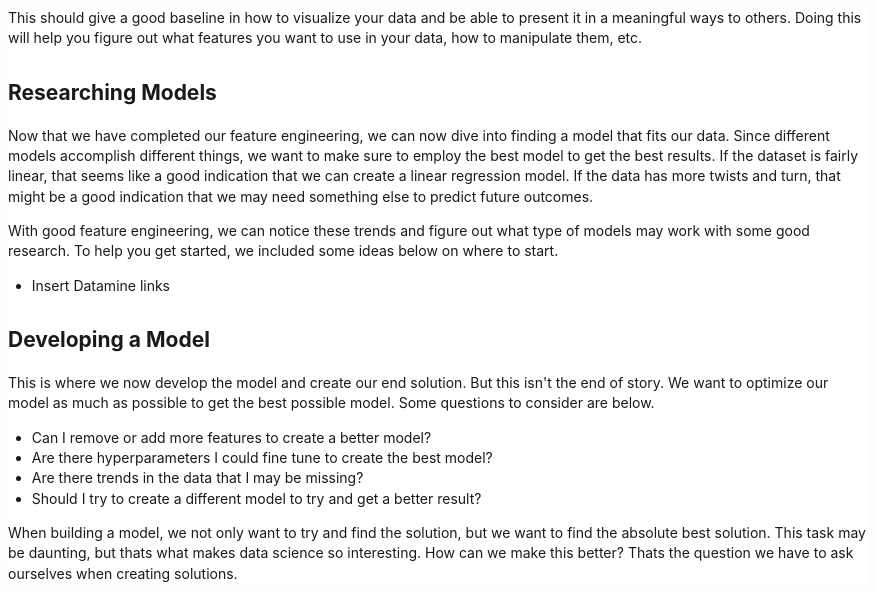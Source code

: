  This should give a good baseline in how to visualize your data and be able to present it in a meaningful ways to others. Doing this will help you figure out what features you want to use in your data, how to manipulate them, etc. 

## Researching Models

Now that we have completed our feature engineering, we can now dive into finding a model that fits our data. Since different models accomplish different things, we want to make sure to employ the best model to get the best results. If the dataset is fairly linear, that seems like a good indication that we can create a linear regression model. If the data has more twists and turn, that might be a good indication that we may need something else to predict future outcomes. 

With good feature engineering, we can notice these trends and figure out what type of models may work with some good research. To help you get started, we included some ideas below on where to start. 

 - Insert Datamine links

## Developing a Model

This is where we now develop the model and create our end solution. But this isn't the end of story. We want to optimize our model as much as possible to get the best possible model. Some questions to consider are below.

- Can I remove or add more features to create a better model?
- Are there hyperparameters I could fine tune to create the best model?
- Are there trends in the data that I may be missing?
- Should I try to create a different model to try and get a better result?

When building a model, we not only want to try and find the solution, but we want to find the absolute best solution. This task may be daunting, but thats what makes data science so interesting. How can we make this better? Thats the question we have to ask ourselves when creating solutions. 